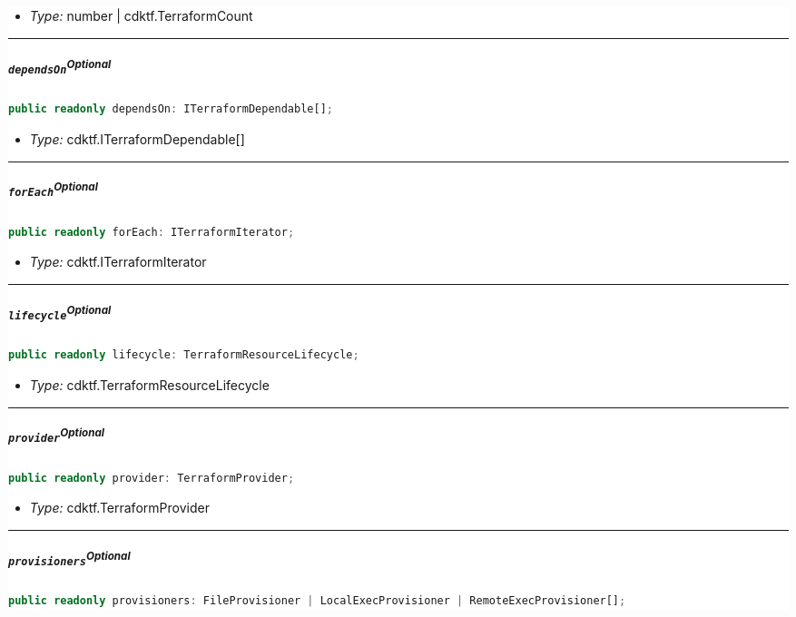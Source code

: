 - *Type:* number | cdktf.TerraformCount

---

##### `dependsOn`<sup>Optional</sup> <a name="dependsOn" id="rhizo-co-terraform-provider-oci.dataOciOcvpEsxiHosts.DataOciOcvpEsxiHostsConfig.property.dependsOn"></a>

```typescript
public readonly dependsOn: ITerraformDependable[];
```

- *Type:* cdktf.ITerraformDependable[]

---

##### `forEach`<sup>Optional</sup> <a name="forEach" id="rhizo-co-terraform-provider-oci.dataOciOcvpEsxiHosts.DataOciOcvpEsxiHostsConfig.property.forEach"></a>

```typescript
public readonly forEach: ITerraformIterator;
```

- *Type:* cdktf.ITerraformIterator

---

##### `lifecycle`<sup>Optional</sup> <a name="lifecycle" id="rhizo-co-terraform-provider-oci.dataOciOcvpEsxiHosts.DataOciOcvpEsxiHostsConfig.property.lifecycle"></a>

```typescript
public readonly lifecycle: TerraformResourceLifecycle;
```

- *Type:* cdktf.TerraformResourceLifecycle

---

##### `provider`<sup>Optional</sup> <a name="provider" id="rhizo-co-terraform-provider-oci.dataOciOcvpEsxiHosts.DataOciOcvpEsxiHostsConfig.property.provider"></a>

```typescript
public readonly provider: TerraformProvider;
```

- *Type:* cdktf.TerraformProvider

---

##### `provisioners`<sup>Optional</sup> <a name="provisioners" id="rhizo-co-terraform-provider-oci.dataOciOcvpEsxiHosts.DataOciOcvpEsxiHostsConfig.property.provisioners"></a>

```typescript
public readonly provisioners: FileProvisioner | LocalExecProvisioner | RemoteExecProvisioner[];
```
